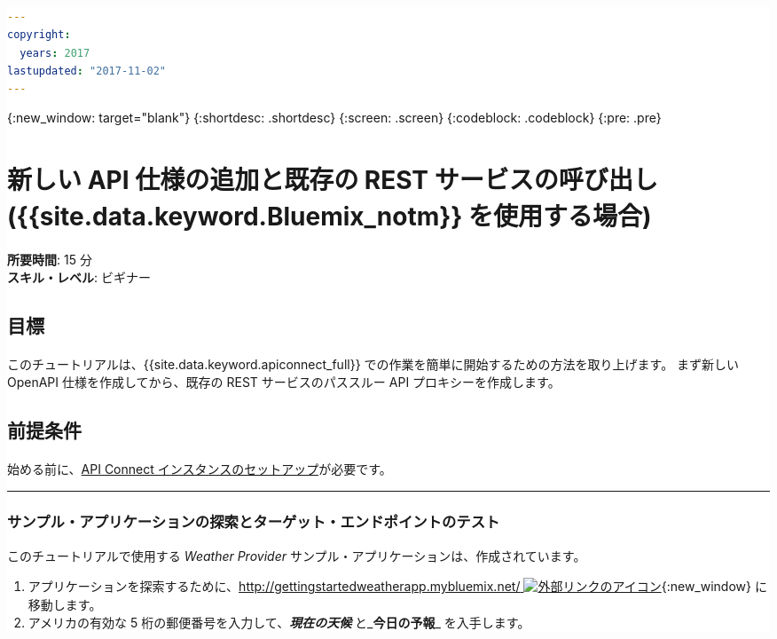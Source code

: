 ```yaml
---
copyright:
  years: 2017
lastupdated: "2017-11-02"
---
```


{:new_window: target="blank"}
{:shortdesc: .shortdesc}
{:screen: .screen}
{:codeblock: .codeblock}
{:pre: .pre}

# 新しい API 仕様の追加と既存の REST サービスの呼び出し ({{site.data.keyword.Bluemix_notm}} を使用する場合)
**所要時間**: 15 分  
**スキル・レベル**: ビギナー  

## 目標
このチュートリアルは、{{site.data.keyword.apiconnect_full}} での作業を簡単に開始するための方法を取り上げます。 まず新しい OpenAPI 仕様を作成してから、既存の REST サービスのパススルー API プロキシーを作成します。

## 前提条件
始める前に、[API Connect インスタンスのセットアップ](tut_prereq_set_up_apic_instance.html)が必要です。

---

### サンプル・アプリケーションの探索とターゲット・エンドポイントのテスト
このチュートリアルで使用する _Weather Provider_ サンプル・アプリケーションは、作成されています。
1. アプリケーションを探索するために、[http://gettingstartedweatherapp.mybluemix.net/ ![外部リンクのアイコン](../../../icons/launch-glyph.svg "外部リンクのアイコン")](http://gettingstartedweatherapp.mybluemix.net/){:new_window} に移動します。  
2. アメリカの有効な 5 桁の郵便番号を入力して、_**現在の天候**_ と_**今日の予報**_ を入手します。  